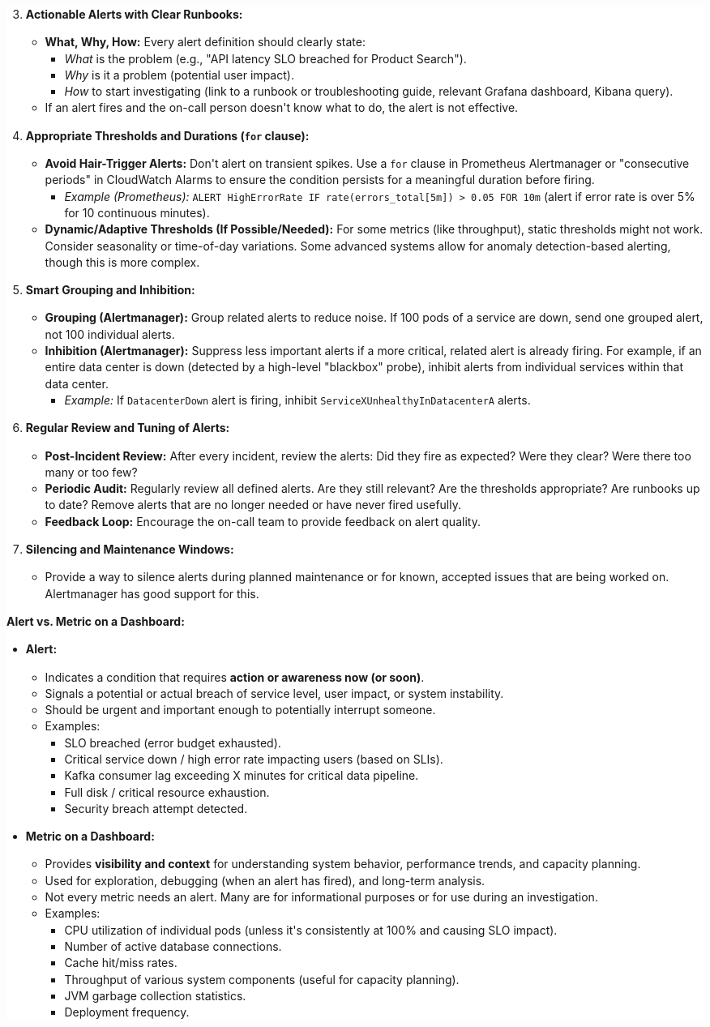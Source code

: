 3.  **Actionable Alerts with Clear Runbooks:**
    *   **What, Why, How:** Every alert definition should clearly state:
        *   *What* is the problem (e.g., "API latency SLO breached for Product Search").
        *   *Why* is it a problem (potential user impact).
        *   *How* to start investigating (link to a runbook or troubleshooting guide, relevant Grafana dashboard, Kibana query).
    *   If an alert fires and the on-call person doesn't know what to do, the alert is not effective.

4.  **Appropriate Thresholds and Durations (`for` clause):**
    *   **Avoid Hair-Trigger Alerts:** Don't alert on transient spikes. Use a `for` clause in Prometheus Alertmanager or "consecutive periods" in CloudWatch Alarms to ensure the condition persists for a meaningful duration before firing.
        *   *Example (Prometheus):* `ALERT HighErrorRate IF rate(errors_total[5m]) > 0.05 FOR 10m` (alert if error rate is over 5% for 10 continuous minutes).
    *   **Dynamic/Adaptive Thresholds (If Possible/Needed):** For some metrics (like throughput), static thresholds might not work. Consider seasonality or time-of-day variations. Some advanced systems allow for anomaly detection-based alerting, though this is more complex.

5.  **Smart Grouping and Inhibition:**
    *   **Grouping (Alertmanager):** Group related alerts to reduce noise. If 100 pods of a service are down, send one grouped alert, not 100 individual alerts.
    *   **Inhibition (Alertmanager):** Suppress less important alerts if a more critical, related alert is already firing. For example, if an entire data center is down (detected by a high-level "blackbox" probe), inhibit alerts from individual services within that data center.
        *   *Example:* If `DatacenterDown` alert is firing, inhibit `ServiceXUnhealthyInDatacenterA` alerts.

6.  **Regular Review and Tuning of Alerts:**
    *   **Post-Incident Review:** After every incident, review the alerts: Did they fire as expected? Were they clear? Were there too many or too few?
    *   **Periodic Audit:** Regularly review all defined alerts. Are they still relevant? Are the thresholds appropriate? Are runbooks up to date? Remove alerts that are no longer needed or have never fired usefully.
    *   **Feedback Loop:** Encourage the on-call team to provide feedback on alert quality.

7.  **Silencing and Maintenance Windows:**
    *   Provide a way to silence alerts during planned maintenance or for known, accepted issues that are being worked on. Alertmanager has good support for this.

**Alert vs. Metric on a Dashboard:**

*   **Alert:**
    *   Indicates a condition that requires **action or awareness now (or soon)**.
    *   Signals a potential or actual breach of service level, user impact, or system instability.
    *   Should be urgent and important enough to potentially interrupt someone.
    *   Examples:
        *   SLO breached (error budget exhausted).
        *   Critical service down / high error rate impacting users (based on SLIs).
        *   Kafka consumer lag exceeding X minutes for critical data pipeline.
        *   Full disk / critical resource exhaustion.
        *   Security breach attempt detected.

*   **Metric on a Dashboard:**
    *   Provides **visibility and context** for understanding system behavior, performance trends, and capacity planning.
    *   Used for exploration, debugging (when an alert has fired), and long-term analysis.
    *   Not every metric needs an alert. Many are for informational purposes or for use during an investigation.
    *   Examples:
        *   CPU utilization of individual pods (unless it's consistently at 100% and causing SLO impact).
        *   Number of active database connections.
        *   Cache hit/miss rates.
        *   Throughput of various system components (useful for capacity planning).
        *   JVM garbage collection statistics.
        *   Deployment frequency.
